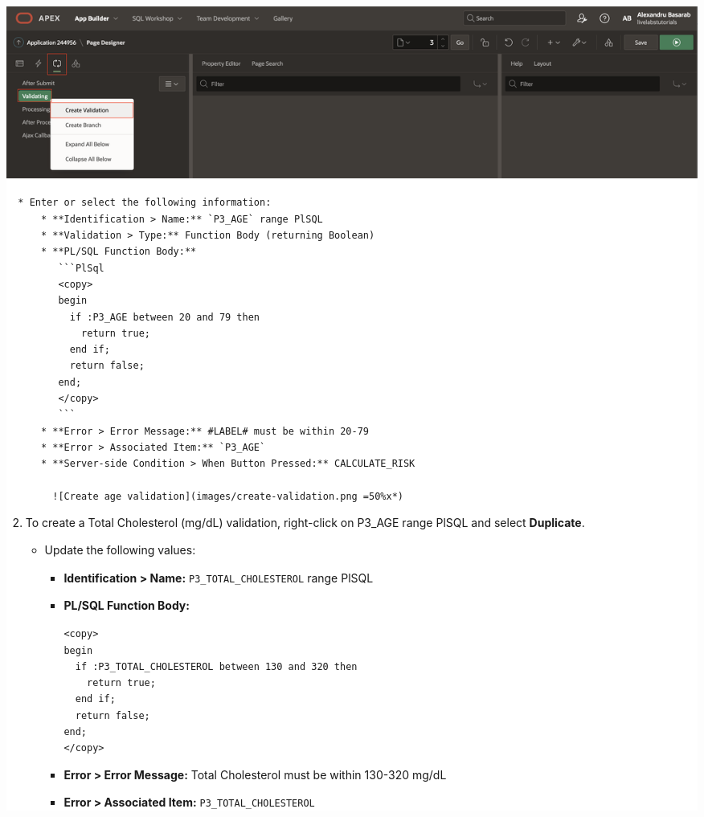   ![Go to validations](images/go-to-processing.png)

      * Enter or select the following information:
          * **Identification > Name:** `P3_AGE` range PlSQL
          * **Validation > Type:** Function Body (returning Boolean)
          * **PL/SQL Function Body:**
             ```PlSql
             <copy>
             begin
               if :P3_AGE between 20 and 79 then
                 return true;
               end if;
               return false;
             end;
             </copy>
             ```
          * **Error > Error Message:** #LABEL# must be within 20-79
          * **Error > Associated Item:** `P3_AGE`
          * **Server-side Condition > When Button Pressed:** CALCULATE_RISK

            ![Create age validation](images/create-validation.png =50%x*)

2. To create a Total Cholesterol (mg/dL) validation, right-click on P3_AGE range PlSQL and select **Duplicate**.

      * Update the following values:
          * **Identification > Name:** `P3_TOTAL_CHOLESTEROL` range PlSQL
          * **PL/SQL Function Body:**

              ```PlSql
              <copy>
              begin
                if :P3_TOTAL_CHOLESTEROL between 130 and 320 then
                  return true;
                end if;
                return false;
              end;
              </copy>
              ```

           * **Error > Error Message:** Total Cholesterol must be within 130-320 mg/dL
           * **Error > Associated Item:** `P3_TOTAL_CHOLESTEROL`
